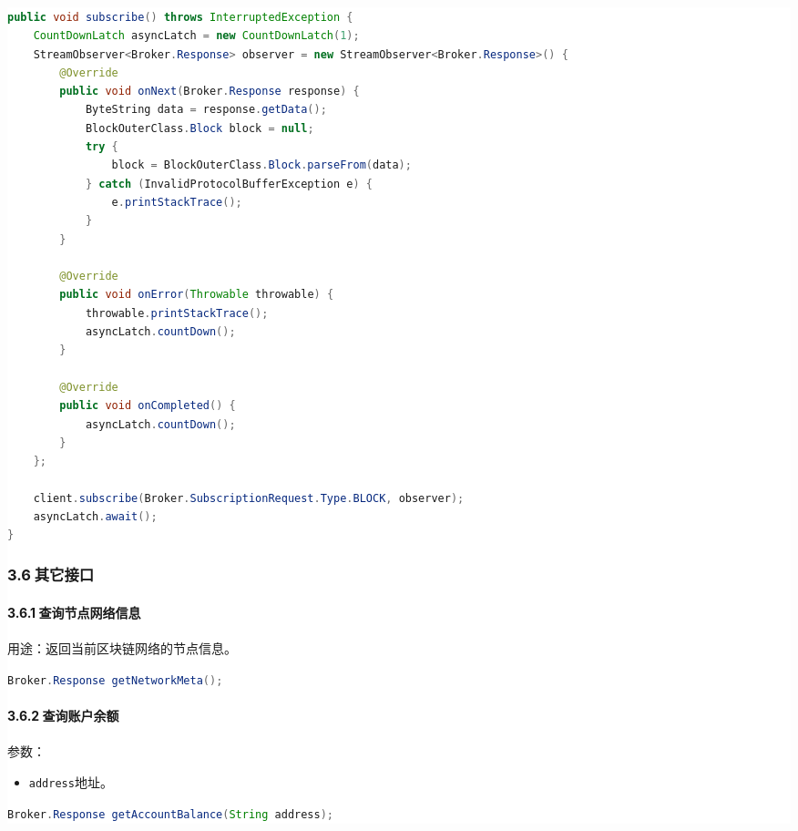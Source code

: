 ```java
public void subscribe() throws InterruptedException {
    CountDownLatch asyncLatch = new CountDownLatch(1);
    StreamObserver<Broker.Response> observer = new StreamObserver<Broker.Response>() {
        @Override
        public void onNext(Broker.Response response) {
            ByteString data = response.getData();
            BlockOuterClass.Block block = null;
            try {
                block = BlockOuterClass.Block.parseFrom(data);
            } catch (InvalidProtocolBufferException e) {
                e.printStackTrace();
            }
        }

        @Override
        public void onError(Throwable throwable) {
            throwable.printStackTrace();
            asyncLatch.countDown();
        }

        @Override
        public void onCompleted() {
            asyncLatch.countDown();
        }
    };

    client.subscribe(Broker.SubscriptionRequest.Type.BLOCK, observer);
    asyncLatch.await();
}
```



### 3.6 其它接口

#### 3.6.1 查询节点网络信息

用途：返回当前区块链网络的节点信息。

```java
Broker.Response getNetworkMeta();
```

#### 3.6.2 查询账户余额

参数：

- `address`地址。

```java
Broker.Response getAccountBalance(String address);
```